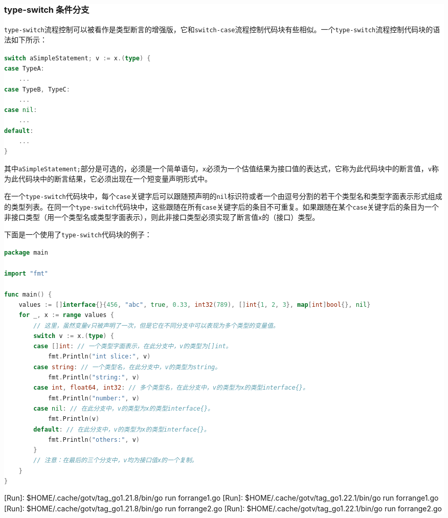 

### type-switch 条件分支

`type-switch`流程控制可以被看作是类型断言的增强版，它和`switch-case`流程控制代码块有些相似。一个`type-switch`流程控制代码块的语法如下所示：

```go
switch aSimpleStatement; v := x.(type) {
case TypeA:
	...
case TypeB, TypeC:
	...
case nil:
	...
default:
	...
}
```



其中`aSimpleStatement;`部分是可选的，必须是一个简单语句，`x`必须为一个估值结果为接口值的表达式，它称为此代码块中的断言值，`v`称为此代码块中的断言结果，它必须出现在一个短变量声明形式中。

在一个`type-switch`代码块中，每个`case`关键字后可以跟随预声明的`nil`标识符或者一个由逗号分割的若干个类型名和类型字面表示形式组成的类型列表。在同一个`type-switch`代码块中，这些跟随在所有`case`关键字后的条目不可重复。如果跟随在某个`case`关键字后的条目为一个非接口类型（用一个类型名或类型字面表示），则此非接口类型必须实现了断言值`x`的（接口）类型。

下面是一个使用了`type-switch`代码块的例子：

```go
package main

import "fmt"

func main() {
	values := []interface{}{456, "abc", true, 0.33, int32(789),	[]int{1, 2, 3}, map[int]bool{}, nil}
	for _, x := range values {
		// 这里，虽然变量v只被声明了一次，但是它在不同分支中可以表现为多个类型的变量值。
		switch v := x.(type) {
		case []int: // 一个类型字面表示，在此分支中，v的类型为[]int。
			fmt.Println("int slice:", v)
		case string: // 一个类型名，在此分支中，v的类型为string。
			fmt.Println("string:", v)
		case int, float64, int32: // 多个类型名，在此分支中，v的类型为x的类型interface{}。
			fmt.Println("number:", v)
		case nil: // 在此分支中，v的类型为x的类型interface{}。
			fmt.Println(v)
		default: // 在此分支中，v的类型为x的类型interface{}。
			fmt.Println("others:", v)
		}
		// 注意：在最后的三个分支中，v均为接口值x的一个复制。
	}
}
```


[Run]: $HOME/.cache/gotv/tag_go1.21.8/bin/go run forrange1.go
[Run]: $HOME/.cache/gotv/tag_go1.22.1/bin/go run forrange1.go
[Run]: $HOME/.cache/gotv/tag_go1.21.8/bin/go run forrange2.go
[Run]: $HOME/.cache/gotv/tag_go1.22.1/bin/go run forrange2.go